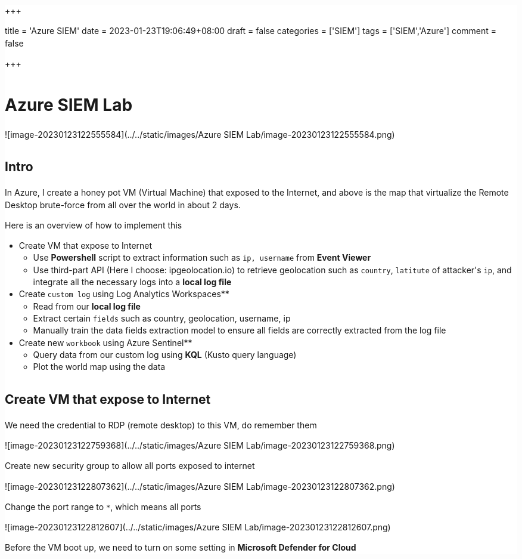 +++

title = 'Azure SIEM'
date = 2023-01-23T19:06:49+08:00
draft = false
categories = ['SIEM']
tags = ['SIEM','Azure']
comment = false

+++

# Azure SIEM Lab

![image-20230123122555584](../../static/images/Azure SIEM Lab/image-20230123122555584.png)


## Intro

In Azure, I create a honey pot VM (Virtual Machine) that exposed to the Internet, and above is the map that virtualize the Remote Desktop brute-force from all over the world in about 2 days.


Here is an overview of how to implement this

- Create VM that expose to Internet
  - Use **Powershell** script to extract information such as `ip, username` from **Event Viewer**
  - Use third-part API (Here I choose: ipgeolocation.io) to retrieve geolocation such as `country`, `latitute` of attacker's `ip`, and integrate all the necessary logs into a **local log file**
- Create `custom log` using Log Analytics Workspaces** 
  - Read from our **local log file** 
  - Extract certain `fields` such as country, geolocation, username, ip
  - Manually train the data fields extraction model to ensure all fields are correctly extracted from the log file
- Create new `workbook` using Azure Sentinel** 
  - Query data from our custom log using **KQL** (Kusto query language)
  - Plot the world map using the data

## Create VM that expose to Internet

We need the credential to RDP (remote desktop) to this VM, do remember them

![image-20230123122759368](../../static/images/Azure SIEM Lab/image-20230123122759368.png)

Create new security group to allow all ports exposed to internet

![image-20230123122807362](../../static/images/Azure SIEM Lab/image-20230123122807362.png)

Change the port range to `*`, which means all ports

![image-20230123122812607](../../static/images/Azure SIEM Lab/image-20230123122812607.png)

Before the VM boot up, we need to turn on some setting in **Microsoft Defender for Cloud**

